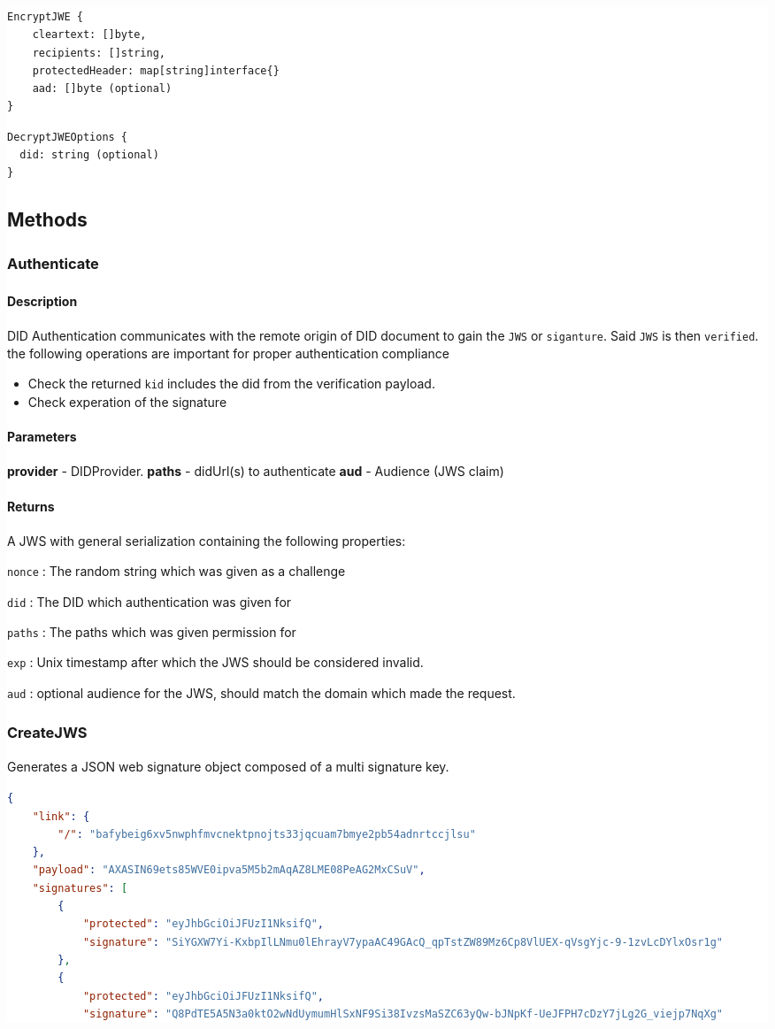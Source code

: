 ```
EncryptJWE {
    cleartext: []byte,
    recipients: []string,
    protectedHeader: map[string]interface{}
    aad: []byte (optional)
}
```

```
DecryptJWEOptions {
  did: string (optional)
}
```

## Methods
### Authenticate
#### Description
DID Authentication communicates with the remote origin of DID document to gain the `JWS` or `siganture`. Said `JWS` is then `verified`.
the following operations are important for proper authentication compliance
- Check the returned `kid` includes the did from the verification payload.
- Check experation of the signature
#### Parameters
**provider** - DIDProvider.
**paths** - didUrl(s) to authenticate
**aud** - Audience (JWS claim)

#### Returns
A JWS with general serialization containing the following properties:

`nonce`
: The random string which was given as a challenge

`did`
: The DID which authentication was given for

`paths`
: The paths which was given permission for

`exp`
: Unix timestamp after which the JWS should be considered invalid.

`aud`
: optional audience for the JWS, should match the domain which made the request.

### CreateJWS

Generates a JSON web signature object composed of a multi signature key.

```json
{
	"link": {
		"/": "bafybeig6xv5nwphfmvcnektpnojts33jqcuam7bmye2pb54adnrtccjlsu"
	},
	"payload": "AXASIN69ets85WVE0ipva5M5b2mAqAZ8LME08PeAG2MxCSuV",
	"signatures": [
		{
			"protected": "eyJhbGciOiJFUzI1NksifQ",
			"signature": "SiYGXW7Yi-KxbpIlLNmu0lEhrayV7ypaAC49GAcQ_qpTstZW89Mz6Cp8VlUEX-qVsgYjc-9-1zvLcDYlxOsr1g"
		},
		{
			"protected": "eyJhbGciOiJFUzI1NksifQ",
			"signature": "Q8PdTE5A5N3a0ktO2wNdUymumHlSxNF9Si38IvzsMaSZC63yQw-bJNpKf-UeJFPH7cDzY7jLg2G_viejp7NqXg"
```